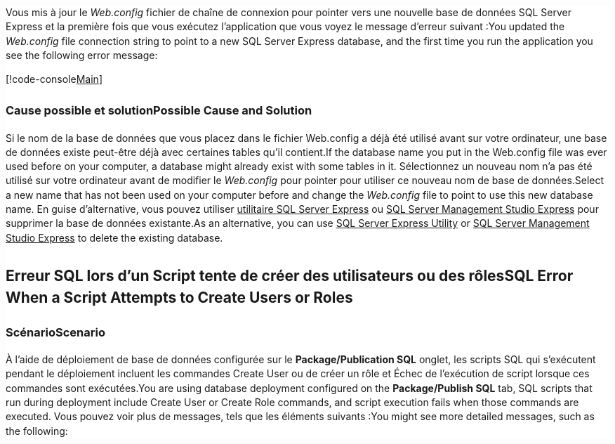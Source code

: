 <span data-ttu-id="d8d5e-189">Vous mis à jour le *Web.config* fichier de chaîne de connexion pour pointer vers une nouvelle base de données SQL Server Express et la première fois que vous exécutez l’application que vous voyez le message d’erreur suivant :</span><span class="sxs-lookup"><span data-stu-id="d8d5e-189">You updated the *Web.config* file connection string to point to a new SQL Server Express database, and the first time you run the application you see the following error message:</span></span>

[!code-console[Main](deployment-to-a-hosting-provider-creating-and-installing-deployment-packages-12-of-12/samples/sample15.cmd)]

### <a name="possible-cause-and-solution"></a><span data-ttu-id="d8d5e-190">Cause possible et solution</span><span class="sxs-lookup"><span data-stu-id="d8d5e-190">Possible Cause and Solution</span></span>

<span data-ttu-id="d8d5e-191">Si le nom de la base de données que vous placez dans le fichier Web.config a déjà été utilisé avant sur votre ordinateur, une base de données existe peut-être déjà avec certaines tables qu’il contient.</span><span class="sxs-lookup"><span data-stu-id="d8d5e-191">If the database name you put in the Web.config file was ever used before on your computer, a database might already exist with some tables in it.</span></span> <span data-ttu-id="d8d5e-192">Sélectionnez un nouveau nom n’a pas été utilisé sur votre ordinateur avant de modifier le *Web.config* pour pointer pour utiliser ce nouveau nom de base de données.</span><span class="sxs-lookup"><span data-stu-id="d8d5e-192">Select a new name that has not been used on your computer before and change the *Web.config* file to point to use this new database name.</span></span> <span data-ttu-id="d8d5e-193">En guise d’alternative, vous pouvez utiliser [utilitaire SQL Server Express](https://www.microsoft.com/download/details.aspx?DisplayLang=en&amp;id=3990) ou [SQL Server Management Studio Express](https://www.microsoft.com/download/details.aspx?displaylang=en&amp;id=7593) pour supprimer la base de données existante.</span><span class="sxs-lookup"><span data-stu-id="d8d5e-193">As an alternative, you can use [SQL Server Express Utility](https://www.microsoft.com/download/details.aspx?DisplayLang=en&amp;id=3990) or [SQL Server Management Studio Express](https://www.microsoft.com/download/details.aspx?displaylang=en&amp;id=7593) to delete the existing database.</span></span>

## <a name="sql-error-when-a-script-attempts-to-create-users-or-roles"></a><span data-ttu-id="d8d5e-194">Erreur SQL lors d’un Script tente de créer des utilisateurs ou des rôles</span><span class="sxs-lookup"><span data-stu-id="d8d5e-194">SQL Error When a Script Attempts to Create Users or Roles</span></span>

### <a name="scenario"></a><span data-ttu-id="d8d5e-195">Scénario</span><span class="sxs-lookup"><span data-stu-id="d8d5e-195">Scenario</span></span>

<span data-ttu-id="d8d5e-196">À l’aide de déploiement de base de données configurée sur le **Package/Publication SQL** onglet, les scripts SQL qui s’exécutent pendant le déploiement incluent les commandes Create User ou de créer un rôle et Échec de l’exécution de script lorsque ces commandes sont exécutées.</span><span class="sxs-lookup"><span data-stu-id="d8d5e-196">You are using database deployment configured on the **Package/Publish SQL** tab, SQL scripts that run during deployment include Create User or Create Role commands, and script execution fails when those commands are executed.</span></span> <span data-ttu-id="d8d5e-197">Vous pouvez voir plus de messages, tels que les éléments suivants :</span><span class="sxs-lookup"><span data-stu-id="d8d5e-197">You might see more detailed messages, such as the following:</span></span>
